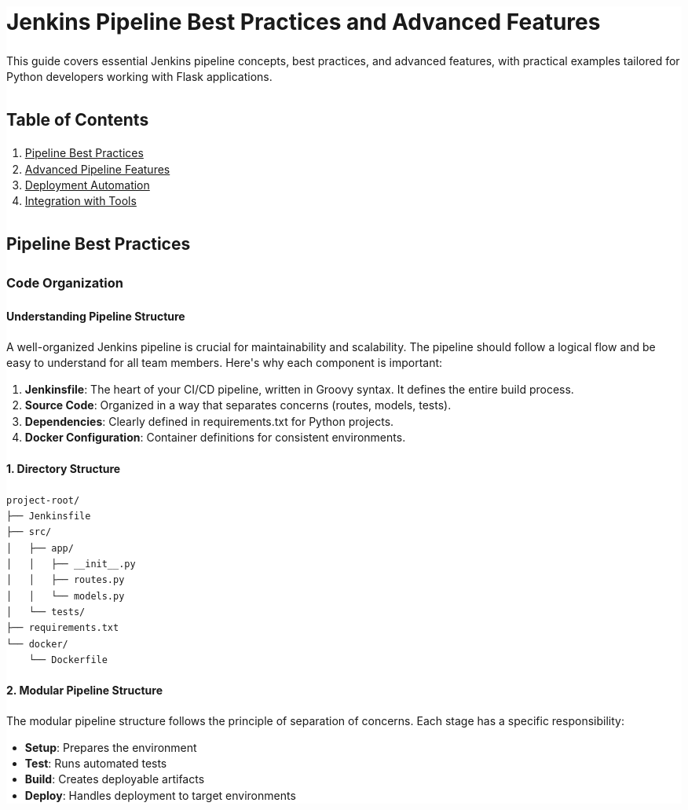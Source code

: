 # Jenkins Pipeline Best Practices and Advanced Features

This guide covers essential Jenkins pipeline concepts, best practices, and advanced features, with practical examples tailored for Python developers working with Flask applications.

## Table of Contents

1. [Pipeline Best Practices](#pipeline-best-practices)
2. [Advanced Pipeline Features](#advanced-pipeline-features)
3. [Deployment Automation](#deployment-automation)
4. [Integration with Tools](#integration-with-tools)

## Pipeline Best Practices

### Code Organization

#### Understanding Pipeline Structure

A well-organized Jenkins pipeline is crucial for maintainability and scalability. The pipeline should follow a logical flow and be easy to understand for all team members. Here's why each component is important:

1. **Jenkinsfile**: The heart of your CI/CD pipeline, written in Groovy syntax. It defines the entire build process.
2. **Source Code**: Organized in a way that separates concerns (routes, models, tests).
3. **Dependencies**: Clearly defined in requirements.txt for Python projects.
4. **Docker Configuration**: Container definitions for consistent environments.

#### 1. Directory Structure

```
project-root/
├── Jenkinsfile
├── src/
│   ├── app/
│   │   ├── __init__.py
│   │   ├── routes.py
│   │   └── models.py
│   └── tests/
├── requirements.txt
└── docker/
    └── Dockerfile
```

#### 2. Modular Pipeline Structure

The modular pipeline structure follows the principle of separation of concerns. Each stage has a specific responsibility:

- **Setup**: Prepares the environment
- **Test**: Runs automated tests
- **Build**: Creates deployable artifacts
- **Deploy**: Handles deployment to target environments
